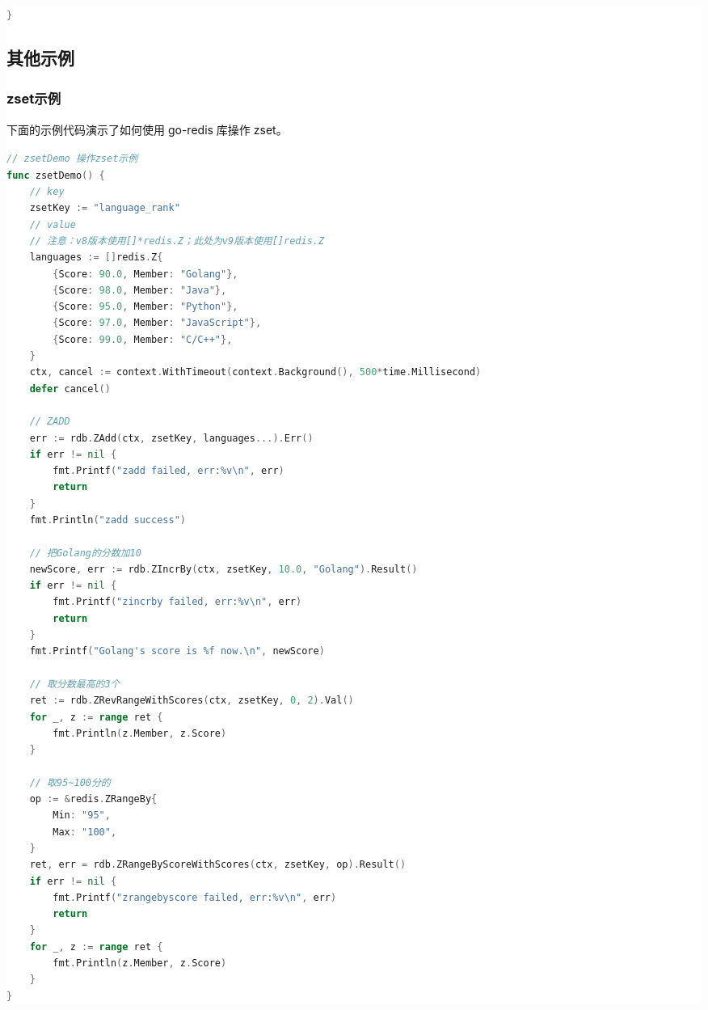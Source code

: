 ```go
}
```

## 其他示例

### zset示例

下面的示例代码演示了如何使用 go-redis 库操作 zset。

```go
// zsetDemo 操作zset示例
func zsetDemo() {
	// key
	zsetKey := "language_rank"
	// value
	// 注意：v8版本使用[]*redis.Z；此处为v9版本使用[]redis.Z
	languages := []redis.Z{
		{Score: 90.0, Member: "Golang"},
		{Score: 98.0, Member: "Java"},
		{Score: 95.0, Member: "Python"},
		{Score: 97.0, Member: "JavaScript"},
		{Score: 99.0, Member: "C/C++"},
	}
	ctx, cancel := context.WithTimeout(context.Background(), 500*time.Millisecond)
	defer cancel()

	// ZADD
	err := rdb.ZAdd(ctx, zsetKey, languages...).Err()
	if err != nil {
		fmt.Printf("zadd failed, err:%v\n", err)
		return
	}
	fmt.Println("zadd success")

	// 把Golang的分数加10
	newScore, err := rdb.ZIncrBy(ctx, zsetKey, 10.0, "Golang").Result()
	if err != nil {
		fmt.Printf("zincrby failed, err:%v\n", err)
		return
	}
	fmt.Printf("Golang's score is %f now.\n", newScore)

	// 取分数最高的3个
	ret := rdb.ZRevRangeWithScores(ctx, zsetKey, 0, 2).Val()
	for _, z := range ret {
		fmt.Println(z.Member, z.Score)
	}

	// 取95~100分的
	op := &redis.ZRangeBy{
		Min: "95",
		Max: "100",
	}
	ret, err = rdb.ZRangeByScoreWithScores(ctx, zsetKey, op).Result()
	if err != nil {
		fmt.Printf("zrangebyscore failed, err:%v\n", err)
		return
	}
	for _, z := range ret {
		fmt.Println(z.Member, z.Score)
	}
}
```
